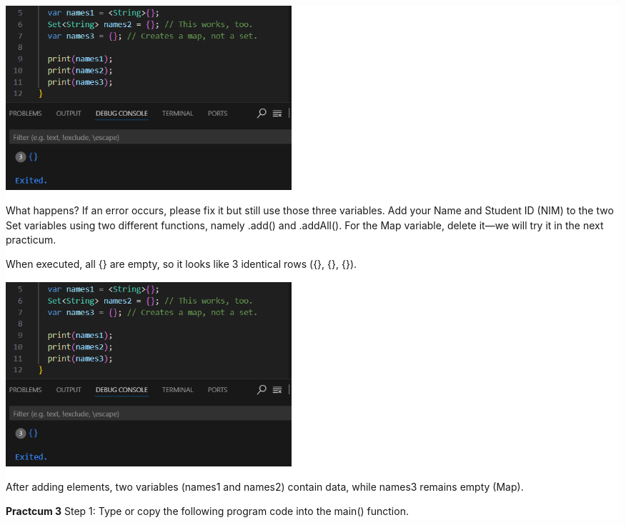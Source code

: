 <img src="img/image5.png" width="400">

What happens? If an error occurs, please fix it but still use those three variables. Add your Name and Student ID (NIM) to the two Set variables using two different functions, namely .add() and .addAll(). For the Map variable, delete it—we will try it in the next practicum.

When executed, all {} are empty, so it looks like 3 identical rows ({}, {}, {}).

<img src="img/image5.png" width="400">

After adding elements, two variables (names1 and names2) contain data, while names3 remains empty (Map).

**Practcum 3**
Step 1: Type or copy the following program code into the main() function.
